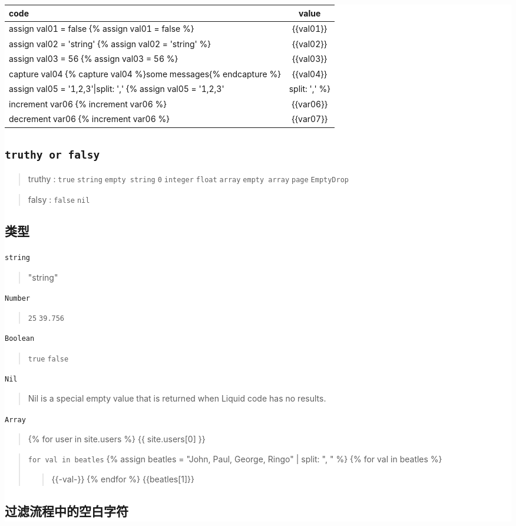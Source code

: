 
|code|value|
|:---|:---:|
|assign val01 = false {% assign val01 = false %}|{{val01}}|
|assign val02 = 'string' {% assign val02 = 'string' %}|{{val02}}|
|assign val03 = 56 {% assign val03 = 56 %}|{{val03}}|
|capture val04 {% capture val04 %}some messages{% endcapture %}|{{val04}}|
|assign val05 = '1,2,3'&#124;split: ',' {% assign val05 = '1,2,3'|split: ',' %}|{{val05}}|
|increment var06 {% increment var06 %}|{{var06}}|
|decrement var06 {% increment var06 %}|{{var07}}|

## `truthy or falsy`

> truthy : 
> `true` `string` `empty string`
> `0` `integer` `float` 
> `array` `empty array`
> `page` `EmptyDrop`

> falsy :
> `false` `nil`

## 类型

`string`
> "string"

`Number`
> `25` `39.756`

`Boolean`
> `true` `false`

`Nil`
> Nil is a special empty value that is returned when Liquid code has no results. 

`Array`
> &#123;% for user in site.users %}
> &#123;&#123; site.users[0] }}

> `for val in beatles`
{% assign beatles = "John, Paul, George, Ringo" | split: ", " %}
{% for val in beatles %}
>> {{-val-}}
{% endfor %} 
>> {{beatles[1]}}

## 过滤流程中的空白字符
